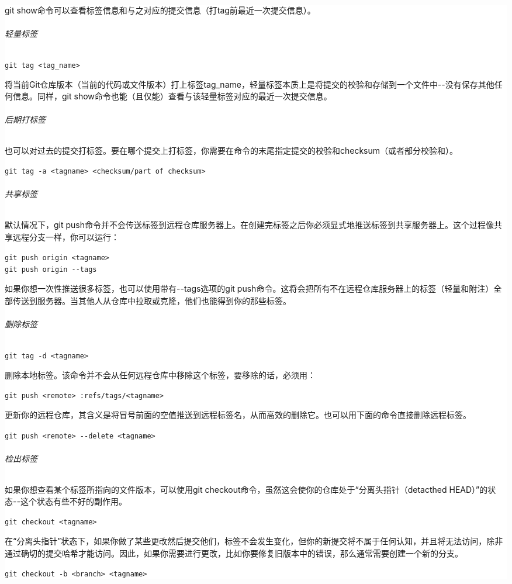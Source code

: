 git show命令可以查看标签信息和与之对应的提交信息（打tag前最近一次提交信息）。

###### 轻量标签

```
git tag <tag_name>
```

将当前Git仓库版本（当前的代码或文件版本）打上标签tag_name，轻量标签本质上是将提交的校验和存储到一个文件中--没有保存其他任何信息。同样，git show命令也能（且仅能）查看与该轻量标签对应的最近一次提交信息。

###### 后期打标签

也可以对过去的提交打标签。要在哪个提交上打标签，你需要在命令的末尾指定提交的校验和checksum（或者部分校验和）。

```
git tag -a <tagname> <checksum/part of checksum>
```

###### 共享标签

默认情况下，git push命令并不会传送标签到远程仓库服务器上。在创建完标签之后你必须显式地推送标签到共享服务器上。这个过程像共享远程分支一样，你可以运行：

```
git push origin <tagname>
git push origin --tags
```

如果你想一次性推送很多标签，也可以使用带有--tags选项的git push命令。这将会把所有不在远程仓库服务器上的标签（轻量和附注）全部传送到服务器。当其他人从仓库中拉取或克隆，他们也能得到你的那些标签。

###### 删除标签

```
git tag -d <tagname>
```

删除本地标签。该命令并不会从任何远程仓库中移除这个标签，要移除的话，必须用：

```
git push <remote> :refs/tags/<tagname>
```

更新你的远程仓库，其含义是将冒号前面的空值推送到远程标签名，从而高效的删除它。也可以用下面的命令直接删除远程标签。

```
git push <remote> --delete <tagname>
```

###### 检出标签

如果你想查看某个标签所指向的文件版本，可以使用git checkout命令，虽然这会使你的仓库处于“分离头指针（detacthed HEAD）”的状态--这个状态有些不好的副作用。

```
git checkout <tagname>
```

在“分离头指针”状态下，如果你做了某些更改然后提交他们，标签不会发生变化，但你的新提交将不属于任何认知，并且将无法访问，除非通过确切的提交哈希才能访问。因此，如果你需要进行更改，比如你要修复旧版本中的错误，那么通常需要创建一个新的分支。

```
git checkout -b <branch> <tagname>
```
